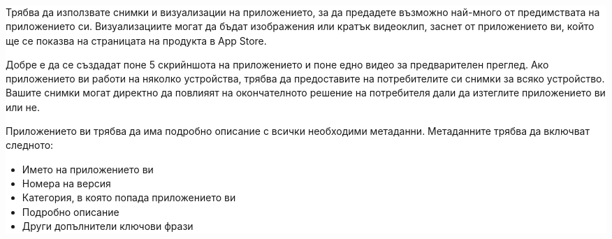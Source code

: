 Трябва да използвате снимки и визуализации на приложението, за да предадете възможно най-много от предимствата на приложението си. Визуализациите могат да бъдат изображения или кратък видеоклип, заснет от приложението ви, който ще се показва на страницата на продукта в App Store.

Добрe е да се създадат поне 5 скрийншота на приложението и поне едно видео за предварителен преглед. Ако приложението ви работи на няколко устройства, трябва да предоставите на потребителите си снимки за всяко устройство. Вашите снимки могат директно да повлияят на окончателното решение на потребителя дали да изтеглите приложението ви или не.

Приложението ви трябва да има подробно описание с всички необходими метаданни. Метаданните трябва да включват следното:

* Името на приложението ви
* Номера на версия
* Категория, в която попада приложението ви
* Подробно описание
* Други допълнители ключови фрази
